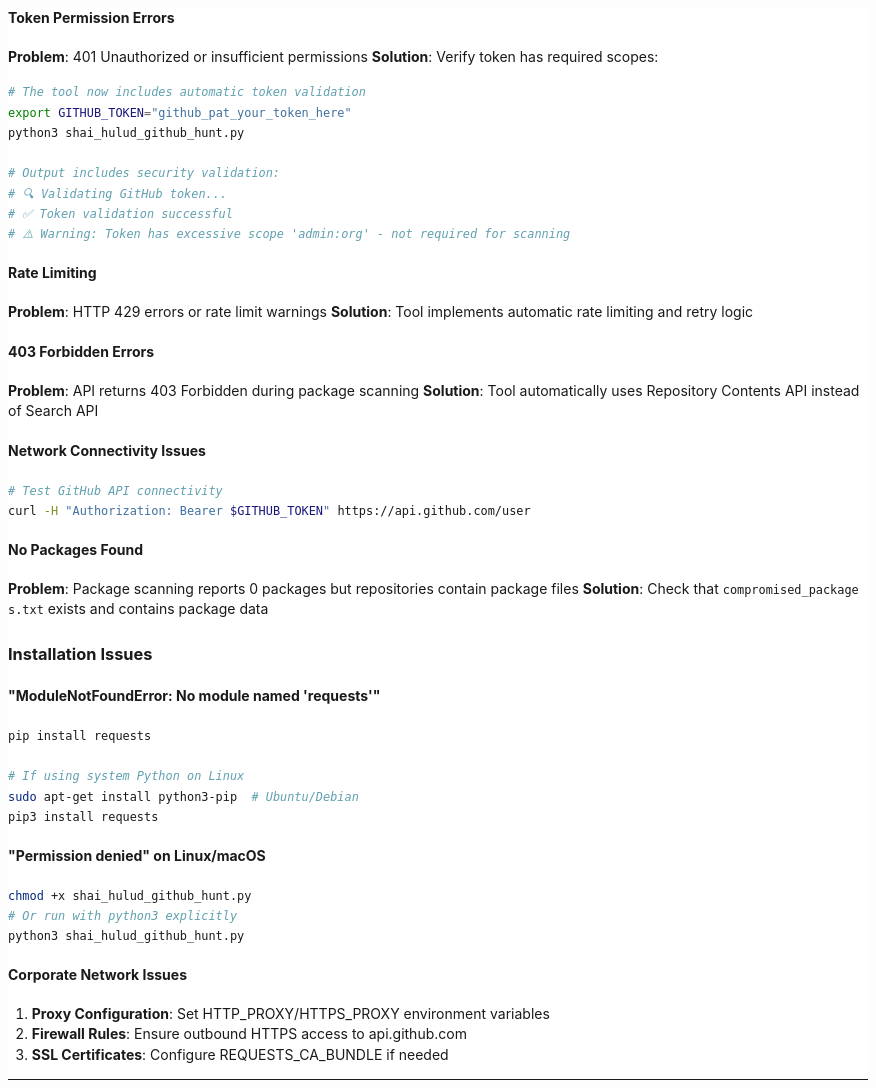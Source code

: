 #### Token Permission Errors
**Problem**: 401 Unauthorized or insufficient permissions
**Solution**: Verify token has required scopes:
```bash
# The tool now includes automatic token validation
export GITHUB_TOKEN="github_pat_your_token_here"
python3 shai_hulud_github_hunt.py

# Output includes security validation:
# 🔍 Validating GitHub token...
# ✅ Token validation successful
# ⚠️ Warning: Token has excessive scope 'admin:org' - not required for scanning
```

#### Rate Limiting
**Problem**: HTTP 429 errors or rate limit warnings
**Solution**: Tool implements automatic rate limiting and retry logic

#### 403 Forbidden Errors
**Problem**: API returns 403 Forbidden during package scanning
**Solution**: Tool automatically uses Repository Contents API instead of Search API

#### Network Connectivity Issues
```bash
# Test GitHub API connectivity
curl -H "Authorization: Bearer $GITHUB_TOKEN" https://api.github.com/user
```

#### No Packages Found
**Problem**: Package scanning reports 0 packages but repositories contain package files
**Solution**: Check that `compromised_packages.txt` exists and contains package data

### Installation Issues

#### "ModuleNotFoundError: No module named 'requests'"
```bash
pip install requests

# If using system Python on Linux
sudo apt-get install python3-pip  # Ubuntu/Debian
pip3 install requests
```

#### "Permission denied" on Linux/macOS
```bash
chmod +x shai_hulud_github_hunt.py
# Or run with python3 explicitly
python3 shai_hulud_github_hunt.py
```

#### Corporate Network Issues
1. **Proxy Configuration**: Set HTTP_PROXY/HTTPS_PROXY environment variables
2. **Firewall Rules**: Ensure outbound HTTPS access to api.github.com
3. **SSL Certificates**: Configure REQUESTS_CA_BUNDLE if needed

---